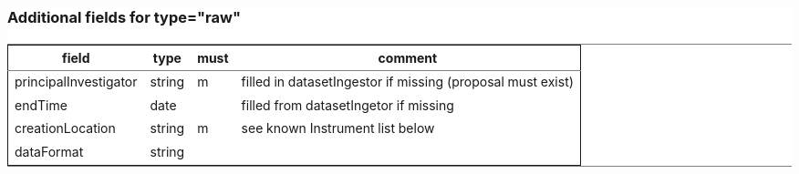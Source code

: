 ### Additional fields for type="raw"<a id="sec-11-4-2" name="sec-11-4-2"></a>

<table border="2" cellspacing="0" cellpadding="6" rules="groups" frame="hsides">


<colgroup>
<col  class="left" />

<col  class="left" />

<col  class="left" />

<col  class="left" />
</colgroup>
<thead>
<tr>
<th scope="col" class="left">field</th>
<th scope="col" class="left">type</th>
<th scope="col" class="left">must</th>
<th scope="col" class="left">comment</th>
</tr>
</thead>

<tbody>
<tr>
<td class="left">principalInvestigator</td>
<td class="left">string</td>
<td class="left">m</td>
<td class="left">filled in datasetIngestor if missing (proposal must exist)</td>
</tr>


<tr>
<td class="left">endTime</td>
<td class="left">date</td>
<td class="left">&#xa0;</td>
<td class="left">filled from datasetIngetor if missing</td>
</tr>


<tr>
<td class="left">creationLocation</td>
<td class="left">string</td>
<td class="left">m</td>
<td class="left">see known Instrument list below</td>
</tr>


<tr>
<td class="left">dataFormat</td>
<td class="left">string</td>
<td class="left">&#xa0;</td>
<td class="left">&#xa0;</td>
</tr>

